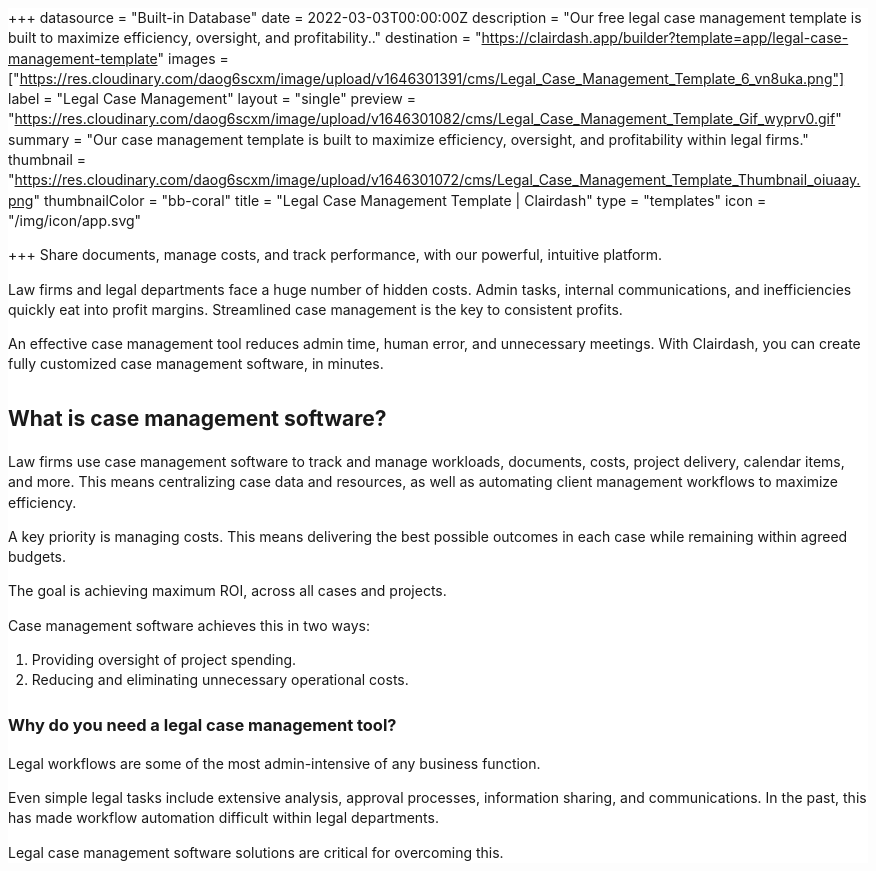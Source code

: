 +++
datasource = "Built-in Database"
date = 2022-03-03T00:00:00Z
description = "Our free legal case management template is built to maximize efficiency, oversight, and profitability.."
destination = "https://clairdash.app/builder?template=app/legal-case-management-template"
images = ["https://res.cloudinary.com/daog6scxm/image/upload/v1646301391/cms/Legal_Case_Management_Template_6_vn8uka.png"]
label = "Legal Case Management"
layout = "single"
preview = "https://res.cloudinary.com/daog6scxm/image/upload/v1646301082/cms/Legal_Case_Management_Template_Gif_wyprv0.gif"
summary = "Our case management template is built to maximize efficiency, oversight, and profitability within legal firms."
thumbnail = "https://res.cloudinary.com/daog6scxm/image/upload/v1646301072/cms/Legal_Case_Management_Template_Thumbnail_oiuaay.png"
thumbnailColor = "bb-coral"
title = "Legal Case Management Template | Clairdash"
type = "templates"
icon = "/img/icon/app.svg"

+++
Share documents, manage costs, and track performance, with our powerful, intuitive platform.

Law firms and legal departments face a huge number of hidden costs. Admin tasks, internal communications, and inefficiencies quickly eat into profit margins. Streamlined case management is the key to consistent profits.

An effective case management tool reduces admin time, human error, and unnecessary meetings. With Clairdash, you can create fully customized case management software, in minutes.

## What is case management software?

Law firms use case management software to track and manage workloads, documents, costs, project delivery, calendar items, and more. This means centralizing case data and resources, as well as automating client management workflows to maximize efficiency.

A key priority is managing costs. This means delivering the best possible outcomes in each case while remaining within agreed budgets.

The goal is achieving maximum ROI, across all cases and projects.

Case management software achieves this in two ways:

1. Providing oversight of project spending.
2. Reducing and eliminating unnecessary operational costs.

### Why do you need a legal case management tool?

Legal workflows are some of the most admin-intensive of any business function.

Even simple legal tasks include extensive analysis, approval processes, information sharing, and communications. In the past, this has made workflow automation difficult within legal departments.

Legal case management software solutions are critical for overcoming this.
